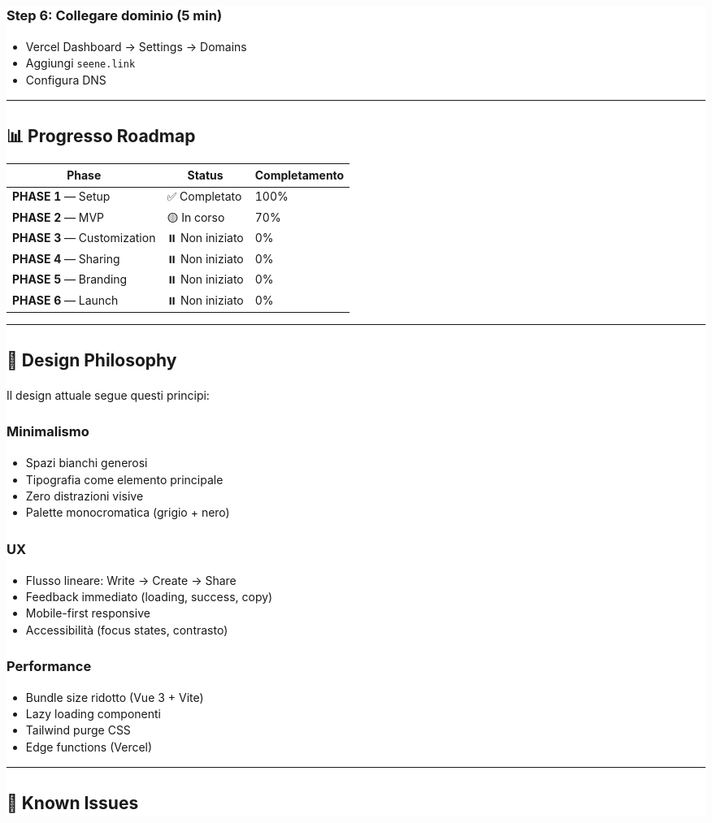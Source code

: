 ### Step 6: Collegare dominio (5 min)
- Vercel Dashboard → Settings → Domains
- Aggiungi `seene.link`
- Configura DNS

---

## 📊 Progresso Roadmap

| Phase | Status | Completamento |
|-------|--------|---------------|
| **PHASE 1** — Setup | ✅ Completato | 100% |
| **PHASE 2** — MVP | 🟡 In corso | 70% |
| **PHASE 3** — Customization | ⏸️ Non iniziato | 0% |
| **PHASE 4** — Sharing | ⏸️ Non iniziato | 0% |
| **PHASE 5** — Branding | ⏸️ Non iniziato | 0% |
| **PHASE 6** — Launch | ⏸️ Non iniziato | 0% |

---

## 🎨 Design Philosophy

Il design attuale segue questi principi:

### Minimalismo
- Spazi bianchi generosi
- Tipografia come elemento principale
- Zero distrazioni visive
- Palette monocromatica (grigio + nero)

### UX
- Flusso lineare: Write → Create → Share
- Feedback immediato (loading, success, copy)
- Mobile-first responsive
- Accessibilità (focus states, contrasto)

### Performance
- Bundle size ridotto (Vue 3 + Vite)
- Lazy loading componenti
- Tailwind purge CSS
- Edge functions (Vercel)

---

## 🐛 Known Issues
